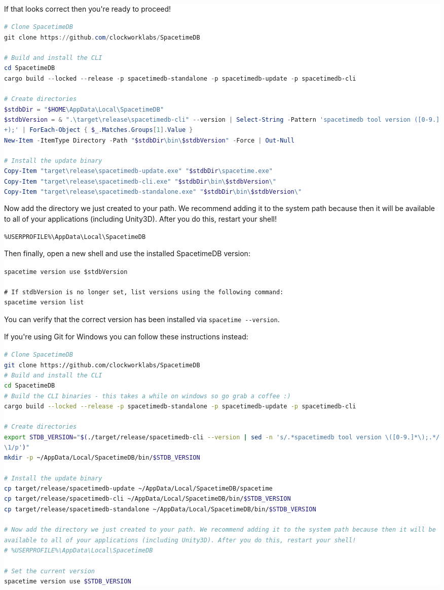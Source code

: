 If that looks correct then you're ready to proceed!

```powershell
# Clone SpacetimeDB
git clone https://github.com/clockworklabs/SpacetimeDB

# Build and install the CLI
cd SpacetimeDB
cargo build --locked --release -p spacetimedb-standalone -p spacetimedb-update -p spacetimedb-cli

# Create directories
$stdbDir = "$HOME\AppData\Local\SpacetimeDB"
$stdbVersion = & ".\target\release\spacetimedb-cli" --version | Select-String -Pattern 'spacetimedb tool version ([0-9.]+);' | ForEach-Object { $_.Matches.Groups[1].Value }
New-Item -ItemType Directory -Path "$stdbDir\bin\$stdbVersion" -Force | Out-Null

# Install the update binary
Copy-Item "target\release\spacetimedb-update.exe" "$stdbDir\spacetime.exe"
Copy-Item "target\release\spacetimedb-cli.exe" "$stdbDir\bin\$stdbVersion\"
Copy-Item "target\release\spacetimedb-standalone.exe" "$stdbDir\bin\$stdbVersion\"

```

Now add the directory we just created to your path. We recommend adding it to the system path because then it will be available to all of your applications (including Unity3D). After you do this, restart your shell!

```
%USERPROFILE%\AppData\Local\SpacetimeDB
```

Then finally, open a new shell and use the installed SpacetimeDB version:
```
spacetime version use $stdbVersion

# If stdbVersion is no longer set, list versions using the following command:
spacetime version list
```

You can verify that the correct version has been installed via `spacetime --version`.

If you're using Git for Windows you can follow these instructions instead:

```bash
# Clone SpacetimeDB
git clone https://github.com/clockworklabs/SpacetimeDB
# Build and install the CLI
cd SpacetimeDB
# Build the CLI binaries - this takes a while on windows so go grab a coffee :)
cargo build --locked --release -p spacetimedb-standalone -p spacetimedb-update -p spacetimedb-cli

# Create directories
export STDB_VERSION="$(./target/release/spacetimedb-cli --version | sed -n 's/.*spacetimedb tool version \([0-9.]*\);.*/\1/p')"
mkdir -p ~/AppData/Local/SpacetimeDB/bin/$STDB_VERSION

# Install the update binary
cp target/release/spacetimedb-update ~/AppData/Local/SpacetimeDB/spacetime
cp target/release/spacetimedb-cli ~/AppData/Local/SpacetimeDB/bin/$STDB_VERSION
cp target/release/spacetimedb-standalone ~/AppData/Local/SpacetimeDB/bin/$STDB_VERSION

# Now add the directory we just created to your path. We recommend adding it to the system path because then it will be available to all of your applications (including Unity3D). After you do this, restart your shell!
# %USERPROFILE%\AppData\Local\SpacetimeDB

# Set the current version
spacetime version use $STDB_VERSION
```